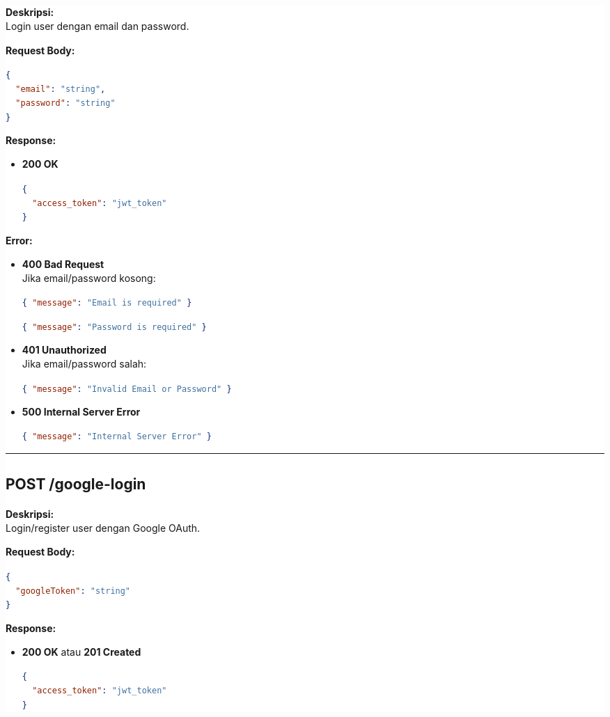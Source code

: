 **Deskripsi:**  
Login user dengan email dan password.

**Request Body:**
```json
{
  "email": "string",
  "password": "string"
}
```

**Response:**
- **200 OK**
  ```json
  {
    "access_token": "jwt_token"
  }
  ```

**Error:**
- **400 Bad Request**  
  Jika email/password kosong:
  ```json
  { "message": "Email is required" }
  ```
  ```json
  { "message": "Password is required" }
  ```
- **401 Unauthorized**  
  Jika email/password salah:
  ```json
  { "message": "Invalid Email or Password" }
  ```
- **500 Internal Server Error**  
  ```json
  { "message": "Internal Server Error" }
  ```

---

## **POST /google-login**

**Deskripsi:**  
Login/register user dengan Google OAuth.

**Request Body:**
```json
{
  "googleToken": "string"
}
```

**Response:**
- **200 OK** atau **201 Created**
  ```json
  {
    "access_token": "jwt_token"
  }
  ```
